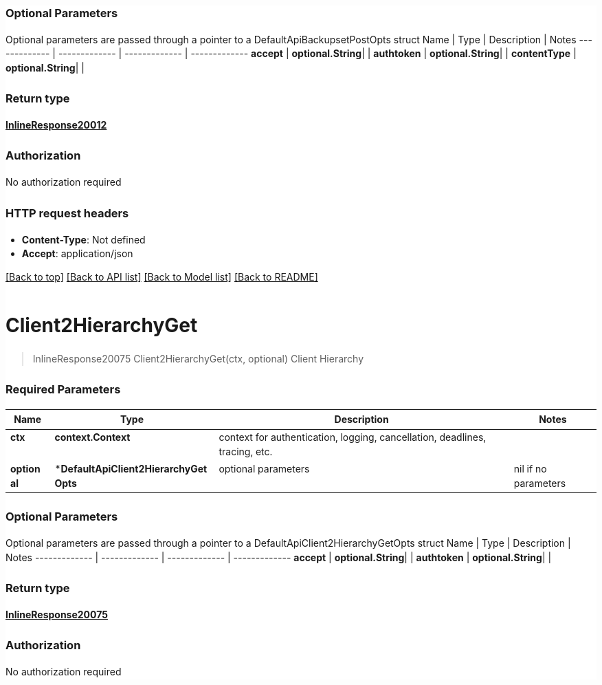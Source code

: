 ### Optional Parameters
Optional parameters are passed through a pointer to a DefaultApiBackupsetPostOpts struct
Name | Type | Description  | Notes
------------- | ------------- | ------------- | -------------
 **accept** | **optional.String**|  | 
 **authtoken** | **optional.String**|  | 
 **contentType** | **optional.String**|  | 

### Return type

[**InlineResponse20012**](inline_response_200_12.md)

### Authorization

No authorization required

### HTTP request headers

 - **Content-Type**: Not defined
 - **Accept**: application/json

[[Back to top]](#) [[Back to API list]](../README.md#documentation-for-api-endpoints) [[Back to Model list]](../README.md#documentation-for-models) [[Back to README]](../README.md)

# **Client2HierarchyGet**
> InlineResponse20075 Client2HierarchyGet(ctx, optional)
Client Hierarchy

### Required Parameters

Name | Type | Description  | Notes
------------- | ------------- | ------------- | -------------
 **ctx** | **context.Context** | context for authentication, logging, cancellation, deadlines, tracing, etc.
 **optional** | ***DefaultApiClient2HierarchyGetOpts** | optional parameters | nil if no parameters

### Optional Parameters
Optional parameters are passed through a pointer to a DefaultApiClient2HierarchyGetOpts struct
Name | Type | Description  | Notes
------------- | ------------- | ------------- | -------------
 **accept** | **optional.String**|  | 
 **authtoken** | **optional.String**|  | 

### Return type

[**InlineResponse20075**](inline_response_200_75.md)

### Authorization

No authorization required
